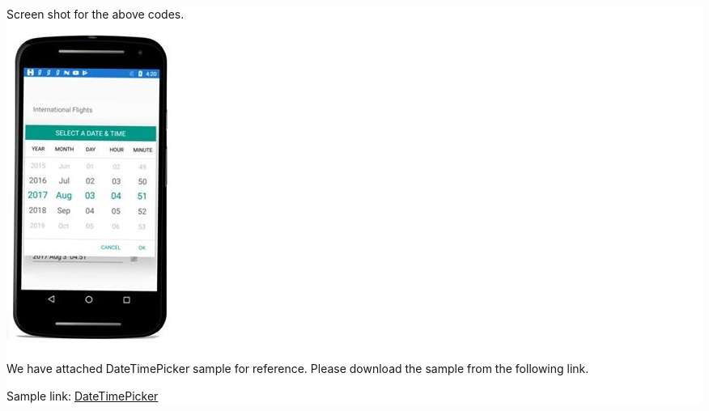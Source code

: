 Screen shot for the above codes.

![date and Time picker](images/date_time_picker.jpg)


We have attached DateTimePicker sample for reference. Please download the sample from the following link.

Sample link: [DateTimePicker](http://www.syncfusion.com/downloads/support/directtrac/general/DATETI~1-318079875.ZIP)

